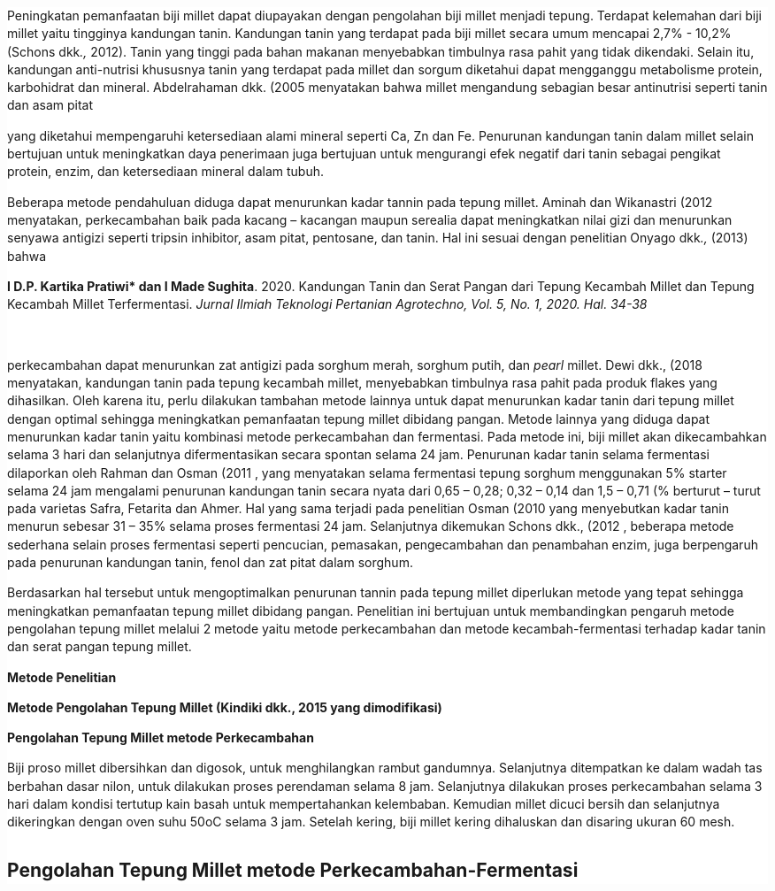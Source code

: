 <p><span class="font7">Peningkatan pemanfaatan biji millet dapat diupayakan dengan pengolahan biji millet menjadi tepung. Terdapat kelemahan dari biji millet yaitu tingginya kandungan tanin. Kandungan tanin yang terdapat pada biji millet secara umum mencapai 2,7% - 10,2% (Schons dkk</span><span class="font7" style="font-style:italic;">.,</span><span class="font7"> 2012). Tanin yang tinggi pada bahan makanan menyebabkan timbulnya rasa pahit yang tidak dikendaki. Selain itu, kandungan anti-nutrisi khususnya tanin yang terdapat pada millet dan sorgum diketahui dapat mengganggu metabolisme protein, karbohidrat dan mineral. Abdelrahaman dkk. (2005 menyatakan bahwa millet mengandung sebagian besar antinutrisi seperti tanin dan asam pitat</span></p>
<p><span class="font7">yang diketahui mempengaruhi ketersediaan alami mineral seperti Ca, Zn dan Fe. Penurunan kandungan tanin dalam millet selain bertujuan untuk meningkatkan daya penerimaan juga bertujuan untuk mengurangi efek negatif dari tanin sebagai pengikat protein, enzim, dan ketersediaan mineral dalam tubuh.</span></p>
<p><span class="font7">Beberapa metode pendahuluan diduga dapat menurunkan kadar tannin pada tepung millet. Aminah dan Wikanastri (2012 menyatakan, perkecambahan baik pada kacang – kacangan maupun serealia dapat meningkatkan nilai gizi dan menurunkan senyawa antigizi seperti tripsin inhibitor, asam pitat, pentosane, dan tanin. Hal ini sesuai dengan penelitian Onyago dkk</span><span class="font7" style="font-style:italic;">.,</span><span class="font7"> (2013) bahwa</span></p>
<div>
<p><span class="font5" style="font-weight:bold;">I D.P. Kartika Pratiwi</span><span class="font3" style="font-weight:bold;">* </span><span class="font5" style="font-weight:bold;">dan I Made Sughita</span><span class="font5">. 2020. Kandungan Tanin dan Serat Pangan dari Tepung Kecambah Millet dan Tepung Kecambah Millet Terfermentasi. </span><span class="font5" style="font-style:italic;">Jurnal Ilmiah Teknologi Pertanian Agrotechno, Vol. 5, No. 1, 2020. Hal. 34-38</span></p>
</div><br clear="all">
<p><span class="font7">perkecambahan dapat menurunkan zat antigizi pada sorghum merah, sorghum putih, dan </span><span class="font7" style="font-style:italic;">pearl</span><span class="font7"> millet. Dewi dkk., (2018 menyatakan, kandungan tanin pada tepung kecambah millet, menyebabkan timbulnya rasa pahit pada produk flakes yang dihasilkan. Oleh karena itu, perlu dilakukan tambahan metode lainnya untuk dapat menurunkan kadar tanin dari tepung millet dengan optimal sehingga meningkatkan pemanfaatan tepung millet dibidang pangan. Metode lainnya yang diduga dapat menurunkan kadar tanin yaitu kombinasi metode perkecambahan dan fermentasi. Pada metode ini, biji millet akan dikecambahkan selama 3 hari dan selanjutnya difermentasikan secara spontan selama 24 jam. Penurunan kadar tanin selama fermentasi dilaporkan oleh Rahman dan Osman (2011 , yang menyatakan selama fermentasi tepung sorghum menggunakan 5% starter selama 24 jam mengalami penurunan kandungan tanin secara nyata dari 0,65 – 0,28; 0,32 – 0,14 dan 1,5 – 0,71 (% berturut – turut pada varietas Safra, Fetarita dan Ahmer. Hal yang sama terjadi pada penelitian Osman (2010 yang menyebutkan kadar tanin menurun sebesar 31 – 35% selama proses fermentasi 24 jam. Selanjutnya dikemukan Schons dkk., (2012 , beberapa metode sederhana selain proses fermentasi seperti pencucian, pemasakan, pengecambahan dan penambahan enzim, juga berpengaruh pada penurunan kandungan tanin, fenol dan zat pitat dalam sorghum.</span></p>
<p><span class="font7">Berdasarkan hal tersebut untuk mengoptimalkan penurunan tannin pada tepung millet diperlukan metode yang tepat sehingga meningkatkan pemanfaatan tepung millet dibidang pangan. Penelitian ini bertujuan untuk membandingkan pengaruh metode pengolahan tepung millet melalui 2 metode yaitu metode perkecambahan dan metode kecambah-fermentasi terhadap kadar tanin dan serat pangan tepung millet.</span></p>
<p><span class="font7" style="font-weight:bold;">Metode Penelitian</span></p>
<p><span class="font7" style="font-weight:bold;">Metode Pengolahan Tepung Millet (Kindiki dkk., 2015 yang dimodifikasi)</span></p>
<p><span class="font7" style="font-weight:bold;">Pengolahan Tepung Millet metode Perkecambahan</span></p>
<p><span class="font7">Biji proso millet dibersihkan dan digosok, untuk menghilangkan rambut gandumnya. Selanjutnya ditempatkan ke dalam wadah tas berbahan dasar nilon, untuk dilakukan proses perendaman selama 8 jam. Selanjutnya dilakukan proses perkecambahan selama 3 hari dalam kondisi tertutup kain basah untuk mempertahankan kelembaban. Kemudian millet dicuci bersih dan selanjutnya dikeringkan dengan oven suhu 50oC selama 3 jam. Setelah kering, biji millet kering dihaluskan dan disaring ukuran 60 mesh.</span></p>
<h2><a name="bookmark8"></a><span class="font7" style="font-weight:bold;"><a name="bookmark9"></a>Pengolahan Tepung Millet metode Perkecambahan-Fermentasi</span></h2>